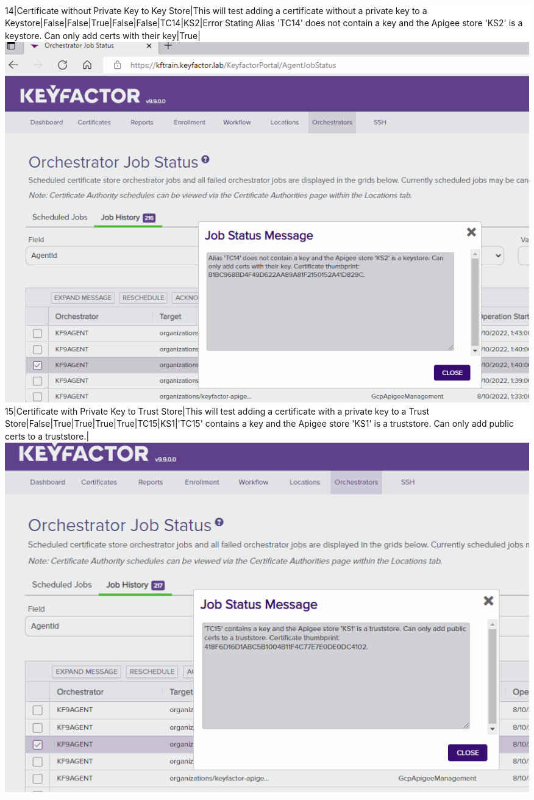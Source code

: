 14|Certificate without Private Key to Key Store|This will test adding a certificate without a private key to a Keystore|False|False|True|False|False|TC14|KS2|Error Stating Alias 'TC14' does not contain a key and the Apigee store 'KS2' is a keystore. Can only add certs with their key|True|![](images/TC14Results.gif)
15|Certificate with Private Key to Trust Store|This will test adding a certificate with a private key to a Trust Store|False|True|True|True|True|TC15|KS1|'TC15' contains a key and the Apigee store 'KS1' is a truststore. Can only add public certs to a truststore.|![](images/TC15Results.gif)